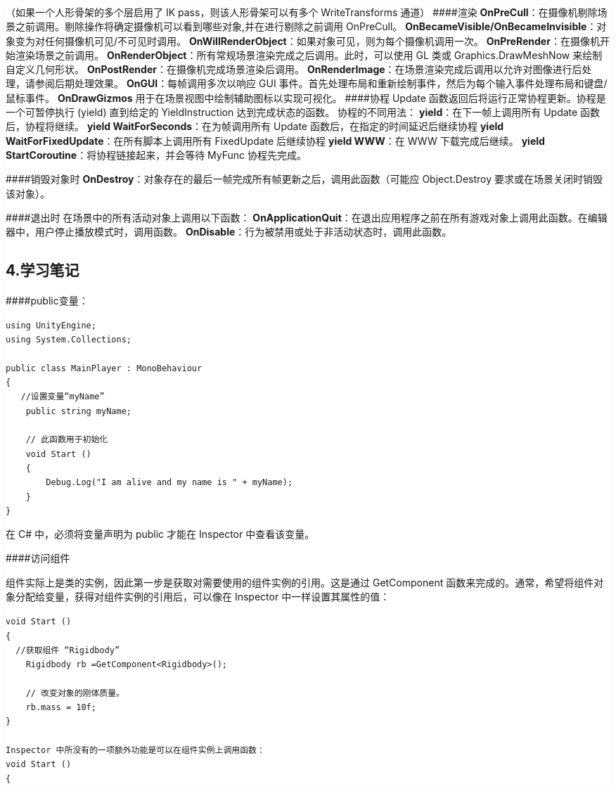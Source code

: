 （如果一个人形骨架的多个层启用了 IK pass，则该人形骨架可以有多个 WriteTransforms 通道）
####渲染
**OnPreCull**：在摄像机剔除场景之前调用。剔除操作将确定摄像机可以看到哪些对象,并在进行剔除之前调用 OnPreCull。
**OnBecameVisible/OnBecameInvisible**：对象变为对任何摄像机可见/不可见时调用。
**OnWillRenderObject**：如果对象可见，则为每个摄像机调用一次。
**OnPreRender**：在摄像机开始渲染场景之前调用。
**OnRenderObject**：所有常规场景渲染完成之后调用。此时，可以使用 GL 类或 Graphics.DrawMeshNow 来绘制自定义几何形状。
**OnPostRender**：在摄像机完成场景渲染后调用。
**OnRenderImage**：在场景渲染完成后调用以允许对图像进行后处理，请参阅后期处理效果。
**OnGUI**：每帧调用多次以响应 GUI 事件。首先处理布局和重新绘制事件，然后为每个输入事件处理布局和键盘/鼠标事件。
**OnDrawGizmos** 用于在场景视图中绘制辅助图标以实现可视化。
####协程
Update 函数返回后将运行正常协程更新。协程是一个可暂停执行 (yield) 直到给定的 YieldInstruction 达到完成状态的函数。 协程的不同用法：
**yield**：在下一帧上调用所有 Update 函数后，协程将继续。
**yield WaitForSeconds**：在为帧调用所有 Update 函数后，在指定的时间延迟后继续协程
**yield WaitForFixedUpdate**：在所有脚本上调用所有 FixedUpdate 后继续协程
**yield WWW**：在 WWW 下载完成后继续。
**yield StartCoroutine**：将协程链接起来，并会等待 MyFunc 协程先完成。

####销毁对象时
**OnDestroy**：对象存在的最后一帧完成所有帧更新之后，调用此函数（可能应 Object.Destroy 要求或在场景关闭时销毁该对象）。

####退出时
在场景中的所有活动对象上调用以下函数：
**OnApplicationQuit**：在退出应用程序之前在所有游戏对象上调用此函数。在编辑器中，用户停止播放模式时，调用函数。
**OnDisable**：行为被禁用或处于非活动状态时，调用此函数。


## 4.学习笔记
####public变量：
```
using UnityEngine;
using System.Collections;

public class MainPlayer : MonoBehaviour 
{
   //设置变量“myName”
    public string myName;
    
    // 此函数用于初始化
    void Start () 
    {
        Debug.Log("I am alive and my name is " + myName);
    }
}
```
在 C# 中，必须将变量声明为 public 才能在 Inspector 中查看该变量。


####访问组件

组件实际上是类的实例，因此第一步是获取对需要使用的组件实例的引用。这是通过 GetComponent 函数来完成的。通常，希望将组件对象分配给变量，获得对组件实例的引用后，可以像在 Inspector 中一样设置其属性的值：
```
void Start () 
{
  //获取组件 “Rigidbody”
    Rigidbody rb =GetComponent<Rigidbody>();
    
    // 改变对象的刚体质量。
    rb.mass = 10f;
}

Inspector 中所没有的一项额外功能是可以在组件实例上调用函数：
void Start ()
{
```
